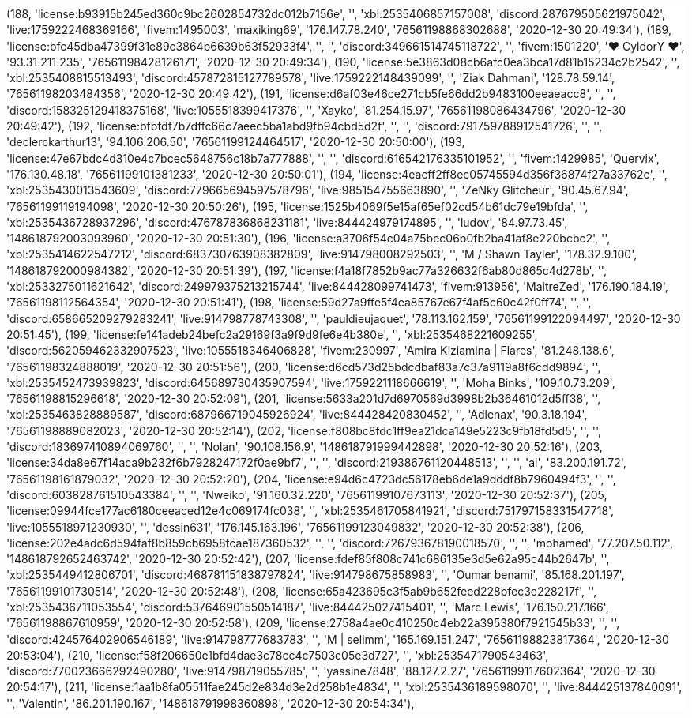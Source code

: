 (188, 'license:b93915b245ed360c9bc2602854732dc012b7156e', '', 'xbl:2535406857157008', 'discord:287679505621975042', 'live:1759222468369166', 'fivem:1495003', 'maxiking69', '176.147.78.240', '76561198868302688', '2020-12-30 20:49:34'),
(189, 'license:bfc45dba47399f31e89c3864b6639b63f52933f4', '', '', 'discord:349661514745118722', '', 'fivem:1501220', '♥ CyldorY ♥', '93.31.211.235', '76561198428126171', '2020-12-30 20:49:34'),
(190, 'license:5e3863d08cb6afc0ea3bca17d81b15234c2b2542', '', 'xbl:2535408815513493', 'discord:457872815127789578', 'live:1759222148439099', '', 'Ziak Dahmani', '128.78.59.14', '76561198203484356', '2020-12-30 20:49:42'),
(191, 'license:d6af03e46ce271cb5fe66dd2b9483100eeaeacc8', '', '', 'discord:158325129418375168', 'live:1055518399417376', '', 'Xayko', '81.254.15.97', '76561198086434796', '2020-12-30 20:49:42'),
(192, 'license:bfbfdf7b7dffc66c7aeec5ba1abd9fb94cbd5d2f', '', '', 'discord:791759788912541726', '', '', 'declerckarthur13', '94.106.206.50', '76561199124464517', '2020-12-30 20:50:00'),
(193, 'license:47e67bdc4d310e4c7bcec5648756c18b7a777888', '', '', 'discord:616542176335101952', '', 'fivem:1429985', 'Quervix', '176.130.48.18', '76561199101381233', '2020-12-30 20:50:01'),
(194, 'license:4eacff2ff8ec05745594d356f36874f27a33762c', '', 'xbl:2535430013543609', 'discord:779665694597578796', 'live:985154755663890', '', 'ZeNky Glitcheur', '90.45.67.94', '76561199119194098', '2020-12-30 20:50:26'),
(195, 'license:1525b4069f5e15af65ef02cd54b61dc79e19bfda', '', 'xbl:2535436728937296', 'discord:476787836868231181', 'live:844424979174895', '', 'ludov', '84.97.73.45', '148618792003093960', '2020-12-30 20:51:30'),
(196, 'license:a3706f54c04a75bec06b0fb2ba41af8e220bcbc2', '', 'xbl:2535414622547212', 'discord:683730763908382809', 'live:914798008292503', '', 'M / Shawn Tayler', '178.32.9.100', '148618792000984382', '2020-12-30 20:51:39'),
(197, 'license:f4a18f7852b9ac77a326632f6ab80d865c4d278b', '', 'xbl:2533275011621642', 'discord:249979375213215744', 'live:844428099741473', 'fivem:913956', 'MaitreZed', '176.190.184.19', '76561198112564354', '2020-12-30 20:51:41'),
(198, 'license:59d27a9ffe5f4ea85767e67f4af5c60c42f0ff74', '', '', 'discord:658665209279283241', 'live:914798778743308', '', 'pauldieujaquet', '78.113.162.159', '76561199122094497', '2020-12-30 20:51:45'),
(199, 'license:fe141adeb24befc2a29169f3a9f9d9fe6e4b380e', '', 'xbl:2535468221609255', 'discord:562059462332907523', 'live:1055518346406828', 'fivem:230997', 'Amira Kiziamina |  Flares', '81.248.138.6', '76561198324888019', '2020-12-30 20:51:56'),
(200, 'license:d6cd573d25bdcdbaf83a7c37a9119a8f6cdd9894', '', 'xbl:2535452473939823', 'discord:645689730435907594', 'live:1759221118666619', '', 'Moha Binks', '109.10.73.209', '76561198815296618', '2020-12-30 20:52:09'),
(201, 'license:5633a201d7d6970569d3998b2b36461012d5ff38', '', 'xbl:2535463828889587', 'discord:687966719045926924', 'live:844428420830452', '', 'Adlenax', '90.3.18.194', '76561198889082023', '2020-12-30 20:52:14'),
(202, 'license:f808bc8fdc1ff9ea21dca149e5223c9fb18fd5d5', '', '', 'discord:183697410894069760', '', '', 'Nolan', '90.108.156.9', '148618791999442898', '2020-12-30 20:52:16'),
(203, 'license:34da8e67f14aca9b232f6b7928247172f0ae9bf7', '', '', 'discord:219386761120448513', '', '', 'al', '83.200.191.72', '76561198161879032', '2020-12-30 20:52:20'),
(204, 'license:e94d6c4723dc56178eb6de1a9dddf8b7960494f3', '', '', 'discord:603828761510543384', '', '', 'Nweiko', '91.160.32.220', '76561199107673113', '2020-12-30 20:52:37'),
(205, 'license:09944fce177ac6180ceeaced12e4c069174fc038', '', 'xbl:2535461705841921', 'discord:751797158331547718', 'live:1055518971230930', '', 'dessin631', '176.145.163.196', '76561199123049832', '2020-12-30 20:52:38'),
(206, 'license:202e4adc6d594faf8b859cb6958fcae187360532', '', '', 'discord:726793678190018570', '', '', 'mohamed', '77.207.50.112', '148618792652463742', '2020-12-30 20:52:42'),
(207, 'license:fdef85f808c741c686135e3d5e62a95c44b2647b', '', 'xbl:2535449412806701', 'discord:468781151838797824', 'live:914798675858983', '', 'Oumar benami', '85.168.201.197', '76561199101730514', '2020-12-30 20:52:48'),
(208, 'license:65a423695c3f5ab9b652feed228bfec3e228217f', '', 'xbl:2535436711053554', 'discord:537646901550514187', 'live:844425027415401', '', 'Marc Lewis', '176.150.217.166', '76561198867610959', '2020-12-30 20:52:58'),
(209, 'license:2758a4ae0c410250c4eb22a395380f7921545b33', '', '', 'discord:424576402906546189', 'live:914798777683783', '', 'M | selimm', '165.169.151.247', '76561198823817364', '2020-12-30 20:53:04'),
(210, 'license:f58f206650e1bfd4dae3c78cc4c7503c05e3d727', '', 'xbl:2535471790543463', 'discord:770023666292490280', 'live:914798719055785', '', 'yassine7848', '88.127.2.27', '76561199117602364', '2020-12-30 20:54:17'),
(211, 'license:1aa1b8fa05511fae245d2e834d3e2d258b1e4834', '', 'xbl:2535436189598070', '', 'live:844425137840091', '', 'Valentin', '86.201.190.167', '148618791998360898', '2020-12-30 20:54:34'),